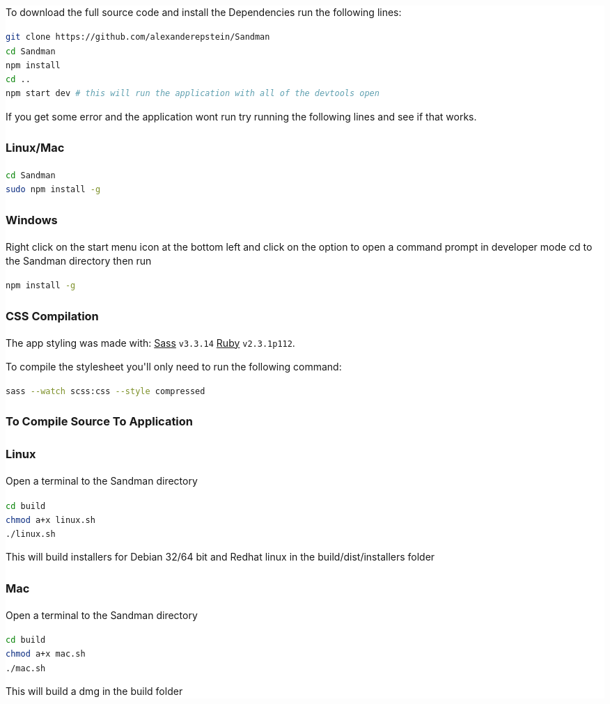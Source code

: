 To download the full source code and install the Dependencies run the following lines:
```bash
git clone https://github.com/alexanderepstein/Sandman
cd Sandman
npm install
cd ..
npm start dev # this will run the application with all of the devtools open
```   

If you get some error and the application wont run try running the following lines and see if that works.

### Linux/Mac
```bash
cd Sandman
sudo npm install -g
```

### Windows
Right click on the start menu icon at the bottom left and click on the option to open a command prompt in developer mode
cd to the Sandman directory then run
```bash
npm install -g
```
### CSS Compilation

The app styling was made with: [Sass](http://sass-lang.com/) `v3.3.14`  [Ruby](https://www.ruby-lang.org/) `v2.3.1p112`.

 To compile the stylesheet you'll only need to run the following command:
 ```bash
 sass --watch scss:css --style compressed
 ```


### To Compile Source To Application

### Linux
Open a terminal to the Sandman directory
```bash
cd build
chmod a+x linux.sh
./linux.sh
```
This will build installers for Debian 32/64 bit and Redhat linux in the build/dist/installers folder

### Mac
Open a terminal to the Sandman directory
```bash
cd build
chmod a+x mac.sh
./mac.sh
```
This will build a dmg in the build folder
